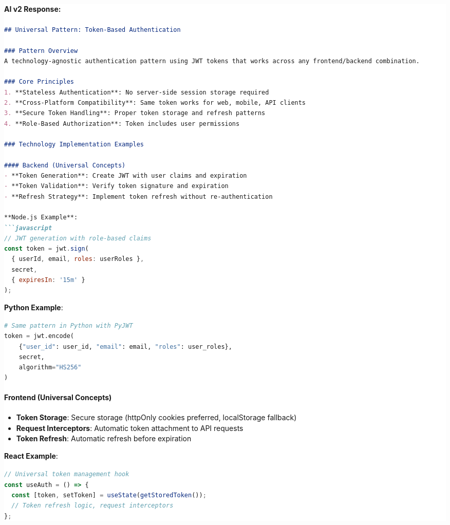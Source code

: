 #### **AI v2 Response:**
```markdown
## Universal Pattern: Token-Based Authentication

### Pattern Overview
A technology-agnostic authentication pattern using JWT tokens that works across any frontend/backend combination.

### Core Principles
1. **Stateless Authentication**: No server-side session storage required
2. **Cross-Platform Compatibility**: Same token works for web, mobile, API clients
3. **Secure Token Handling**: Proper token storage and refresh patterns
4. **Role-Based Authorization**: Token includes user permissions

### Technology Implementation Examples

#### Backend (Universal Concepts)
- **Token Generation**: Create JWT with user claims and expiration
- **Token Validation**: Verify token signature and expiration
- **Refresh Strategy**: Implement token refresh without re-authentication

**Node.js Example**:
```javascript
// JWT generation with role-based claims
const token = jwt.sign(
  { userId, email, roles: userRoles },
  secret,
  { expiresIn: '15m' }
);
```

**Python Example**:
```python
# Same pattern in Python with PyJWT
token = jwt.encode(
    {"user_id": user_id, "email": email, "roles": user_roles},
    secret,
    algorithm="HS256"
)
```

#### Frontend (Universal Concepts)
- **Token Storage**: Secure storage (httpOnly cookies preferred, localStorage fallback)
- **Request Interceptors**: Automatic token attachment to API requests
- **Token Refresh**: Automatic refresh before expiration

**React Example**:
```javascript
// Universal token management hook
const useAuth = () => {
  const [token, setToken] = useState(getStoredToken());
  // Token refresh logic, request interceptors
};
```
